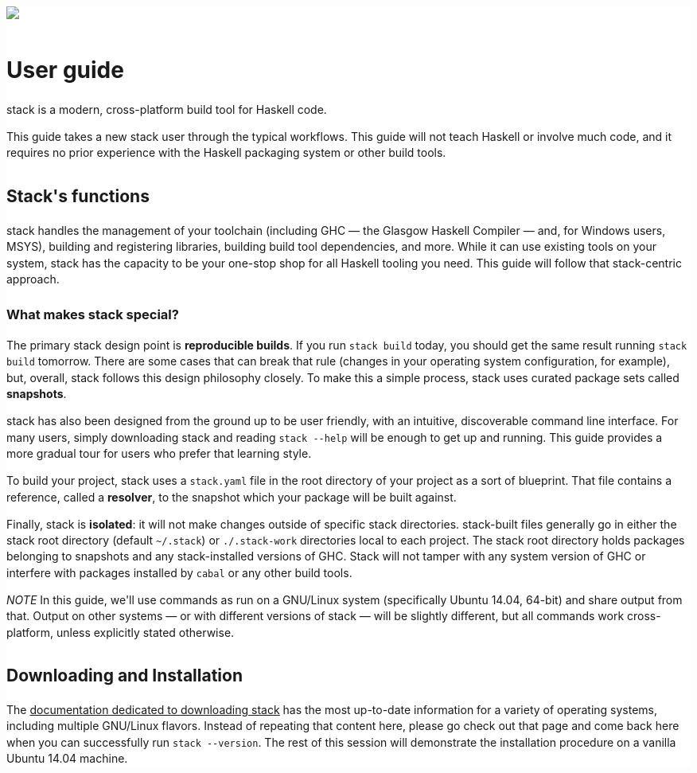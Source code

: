 <div class="hidden-warning"><a href="https://docs.haskellstack.org/"><img src="https://rawgit.com/commercialhaskell/stack/master/doc/img/hidden-warning.svg"></a></div>

# User guide

stack is a modern, cross-platform build tool for Haskell code.

This guide takes a new stack user through the typical workflows. This guide
will not teach Haskell or involve much code, and it requires no prior experience
with the Haskell packaging system or other build tools.

## Stack's functions

stack handles the management of your toolchain (including GHC — the Glasgow
Haskell Compiler — and, for Windows users, MSYS), building and registering
libraries, building build tool dependencies, and more. While it can use existing
tools on your system, stack has the capacity to be your one-stop shop for all
Haskell tooling you need. This guide will follow that stack-centric approach.

### What makes stack special?

The primary stack design point is __reproducible builds__. If you run `stack build`
today, you should get the same result running `stack build` tomorrow.
There are some cases that can break that rule (changes in your operating system
configuration, for example), but, overall, stack follows this design philosophy
closely. To make this a simple process, stack uses curated package sets
called __snapshots__.

stack has also been designed from the ground up to be user friendly, with an
intuitive, discoverable command line interface. For many users, simply
downloading stack and reading `stack --help` will be enough to get up and
running. This guide provides a more gradual tour for users who prefer that
learning style.

To build your project, stack uses a `stack.yaml` file in the root directory of
your project as a sort of blueprint. That file contains a reference, called a
__resolver__, to the snapshot which your package will be built against.

Finally, stack is __isolated__: it will not make changes outside of specific
stack directories. stack-built files generally go in either the stack root
directory (default `~/.stack`) or `./.stack-work` directories local to each
project. The stack root directory holds packages belonging to snapshots and any
stack-installed versions of GHC. Stack will not tamper with any system version
of GHC or interfere with packages installed by `cabal` or any other build tools.

_NOTE_ In this guide, we'll use commands as run on a GNU/Linux system
(specifically Ubuntu 14.04, 64-bit) and share output from that. Output on other
systems — or with different versions of stack — will be slightly different, but
all commands work cross-platform, unless explicitly stated otherwise.

## Downloading and Installation

The [documentation dedicated to downloading
stack](install_and_upgrade.md) has the most
up-to-date information for a variety of operating systems, including multiple
GNU/Linux flavors. Instead of repeating that content here, please go check out
that page and come back here when you can successfully run `stack --version`.
The rest of this session will demonstrate the installation procedure on a
vanilla Ubuntu 14.04 machine.
